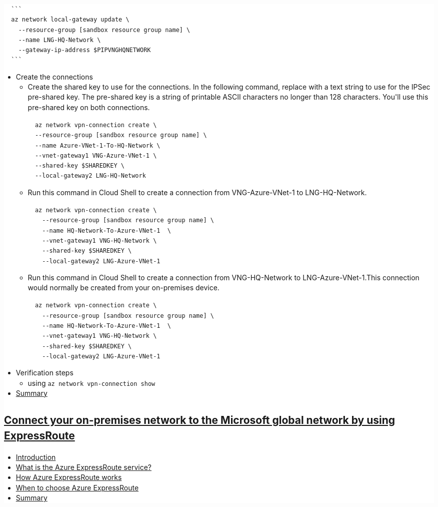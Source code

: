       ```
      az network local-gateway update \
        --resource-group [sandbox resource group name] \
        --name LNG-HQ-Network \
        --gateway-ip-address $PIPVNGHQNETWORK
      ```
  - Create the connections
    - Create the shared key to use for the connections. In the following command, replace <shared key> with a text string to use for the IPSec pre-shared key. The pre-shared key is a string of printable ASCII characters no longer than 128 characters. You'll use this pre-shared key on both connections.
      ```
        az network vpn-connection create \
        --resource-group [sandbox resource group name] \
        --name Azure-VNet-1-To-HQ-Network \
        --vnet-gateway1 VNG-Azure-VNet-1 \
        --shared-key $SHAREDKEY \
        --local-gateway2 LNG-HQ-Network
      ```
    - Run this command in Cloud Shell to create a connection from VNG-Azure-VNet-1 to LNG-HQ-Network.
      ```
        az network vpn-connection create \
          --resource-group [sandbox resource group name] \
          --name HQ-Network-To-Azure-VNet-1  \
          --vnet-gateway1 VNG-HQ-Network \
          --shared-key $SHAREDKEY \
          --local-gateway2 LNG-Azure-VNet-1
      ```
    - Run this command in Cloud Shell to create a connection from VNG-HQ-Network to LNG-Azure-VNet-1.This connection would normally be created from your on-premises device.
      ```
        az network vpn-connection create \
          --resource-group [sandbox resource group name] \
          --name HQ-Network-To-Azure-VNet-1  \
          --vnet-gateway1 VNG-HQ-Network \
          --shared-key $SHAREDKEY \
          --local-gateway2 LNG-Azure-VNet-1
      ```
  - Verification steps
    - using `az network vpn-connection show`
- [Summary](https://docs.microsoft.com/en-au/learn/modules/connect-on-premises-network-with-vpn-gateway/5-summary)

## [Connect your on-premises network to the Microsoft global network by using ExpressRoute](https://docs.microsoft.com/en-au/learn/modules/connect-on-premises-network-with-expressroute/index)

- [Introduction](https://docs.microsoft.com/en-au/learn/modules/connect-on-premises-network-with-expressroute/1-introduction)
- [What is the Azure ExpressRoute service?](https://docs.microsoft.com/en-au/learn/modules/connect-on-premises-network-with-expressroute/2-expressroute-service)
- [How Azure ExpressRoute works](https://docs.microsoft.com/en-au/learn/modules/connect-on-premises-network-with-expressroute/3-how-expressroute-works)
- [When to choose Azure ExpressRoute](https://docs.microsoft.com/en-au/learn/modules/connect-on-premises-network-with-expressroute/4-choose-expressroute)
- [Summary](https://docs.microsoft.com/en-au/learn/modules/connect-on-premises-network-with-expressroute/5-summary)
